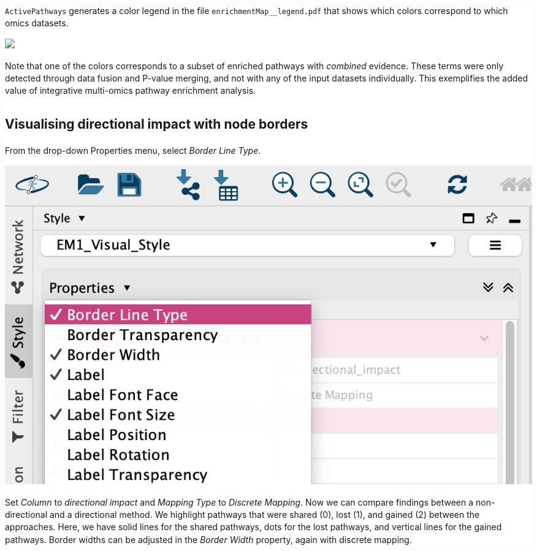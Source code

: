 `ActivePathways` generates a color legend in the file `enrichmentMap__legend.pdf` that shows which colors correspond to which omics datasets. 

![](vignettes/LegendView.png)

Note that one of the colors corresponds to a subset of enriched pathways with *combined* evidence. These terms were only detected through data fusion and P-value merging, and not with any of the input datasets individually. This exemplifies the added value of integrative multi-omics pathway enrichment analysis. 

## Visualising directional impact with node borders

From the drop-down Properties menu, select *Border Line Type*.

![](vignettes/border_line_type.jpg)

Set *Column* to *directional impact* and *Mapping Type* to *Discrete Mapping*. Now we can compare findings between a non-directional and a directional method. We highlight pathways that were shared (0), lost (1), and gained (2) between the approaches. Here, we have solid lines for the shared pathways, dots for the lost pathways, and vertical lines for the gained pathways. Border widths can be adjusted in the *Border Width* property, again with discrete mapping.
